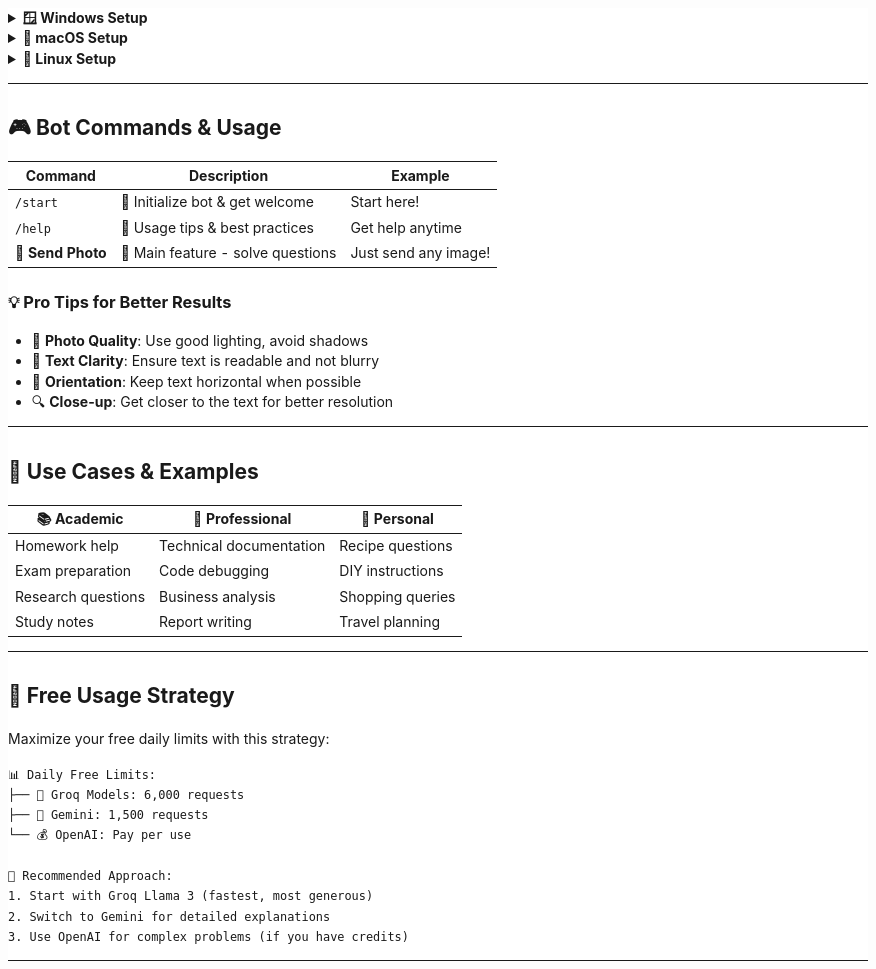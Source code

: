 <details><summary><b>🪟 Windows Setup</b></summary></details>

<details><summary><b>🍎 macOS Setup</b></summary></details>

<details><summary><b>🐧 Linux Setup</b></summary></details>

---

## 🎮 **Bot Commands & Usage**

| Command | Description | Example |
|---------|-------------|---------|
| `/start` | 🚀 Initialize bot & get welcome | Start here! |
| `/help` | 📖 Usage tips & best practices | Get help anytime |
| 📸 **Send Photo** | 🎯 Main feature - solve questions | Just send any image! |

### **💡 Pro Tips for Better Results**

- 📸 **Photo Quality**: Use good lighting, avoid shadows
- 🎯 **Text Clarity**: Ensure text is readable and not blurry  
- 📱 **Orientation**: Keep text horizontal when possible
- 🔍 **Close-up**: Get closer to the text for better resolution

---

## 🎯 **Use Cases & Examples**

<div align="center">

| 📚 **Academic** | 💼 **Professional** | 🔧 **Personal** |
|-----------------|---------------------|------------------|
| Homework help | Technical documentation | Recipe questions |
| Exam preparation | Code debugging | DIY instructions |
| Research questions | Business analysis | Shopping queries |
| Study notes | Report writing | Travel planning |

</div>

---

## 🚀 **Free Usage Strategy**

Maximize your free daily limits with this strategy:

```
📊 Daily Free Limits:
├── 🦙 Groq Models: 6,000 requests
├── 💎 Gemini: 1,500 requests  
└── 💰 OpenAI: Pay per use

🎯 Recommended Approach:
1. Start with Groq Llama 3 (fastest, most generous)
2. Switch to Gemini for detailed explanations
3. Use OpenAI for complex problems (if you have credits)
```

---